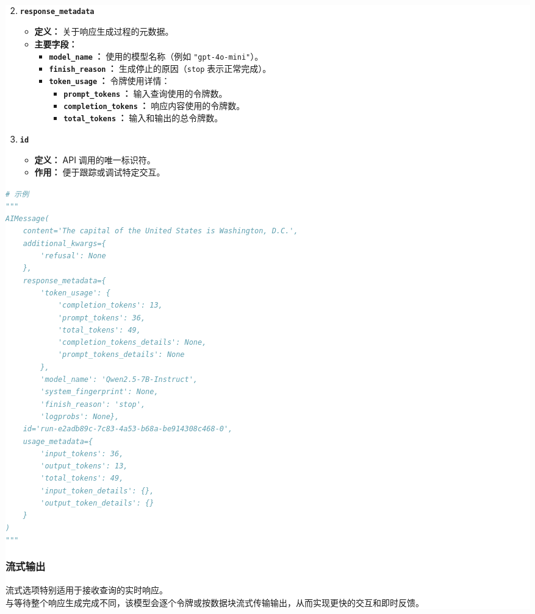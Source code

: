 2. **`response_metadata`**  
   - **定义：** 关于响应生成过程的元数据。  
   - **主要字段：**  
     - **`model_name` ：** 使用的模型名称（例如 `"gpt-4o-mini"`）。  
     - **`finish_reason` ：** 生成停止的原因（`stop` 表示正常完成）。  
     - **`token_usage` ：** 令牌使用详情：
       - **`prompt_tokens` ：** 输入查询使用的令牌数。  
       - **`completion_tokens` ：** 响应内容使用的令牌数。  
       - **`total_tokens` ：** 输入和输出的总令牌数。

3. **`id`**  
   - **定义：** API 调用的唯一标识符。  
   - **作用：** 便于跟踪或调试特定交互。



```python
# 示例
"""
AIMessage(
    content='The capital of the United States is Washington, D.C.', 
    additional_kwargs={
        'refusal': None
    }, 
    response_metadata={
        'token_usage': {
            'completion_tokens': 13, 
            'prompt_tokens': 36, 
            'total_tokens': 49, 
            'completion_tokens_details': None, 
            'prompt_tokens_details': None
        }, 
        'model_name': 'Qwen2.5-7B-Instruct', 
        'system_fingerprint': None, 
        'finish_reason': 'stop', 
        'logprobs': None}, 
    id='run-e2adb89c-7c83-4a53-b68a-be914308c468-0', 
    usage_metadata={
        'input_tokens': 36, 
        'output_tokens': 13, 
        'total_tokens': 49, 
        'input_token_details': {}, 
        'output_token_details': {}
    }
)
"""
```

### **流式输出**  

流式选项特别适用于接收查询的实时响应。  
与等待整个响应生成完成不同，该模型会逐个令牌或按数据块流式传输输出，从而实现更快的交互和即时反馈。


